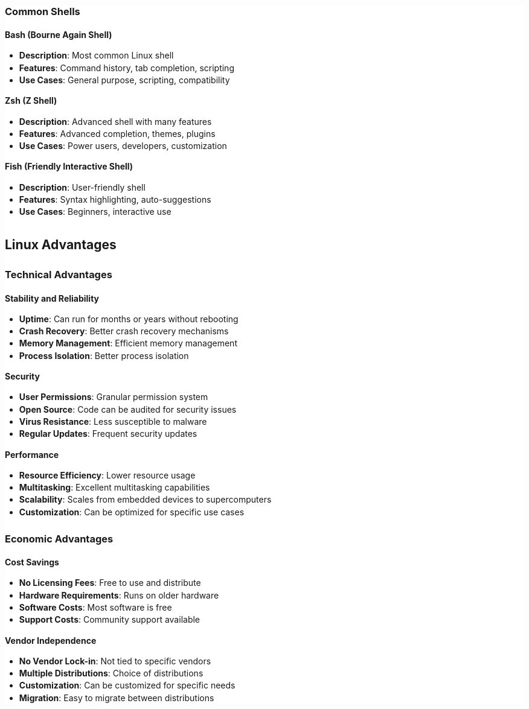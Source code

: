 ### Common Shells

**Bash (Bourne Again Shell)**
- **Description**: Most common Linux shell
- **Features**: Command history, tab completion, scripting
- **Use Cases**: General purpose, scripting, compatibility

**Zsh (Z Shell)**
- **Description**: Advanced shell with many features
- **Features**: Advanced completion, themes, plugins
- **Use Cases**: Power users, developers, customization

**Fish (Friendly Interactive Shell)**
- **Description**: User-friendly shell
- **Features**: Syntax highlighting, auto-suggestions
- **Use Cases**: Beginners, interactive use

## Linux Advantages

### Technical Advantages

**Stability and Reliability**
- **Uptime**: Can run for months or years without rebooting
- **Crash Recovery**: Better crash recovery mechanisms
- **Memory Management**: Efficient memory management
- **Process Isolation**: Better process isolation

**Security**
- **User Permissions**: Granular permission system
- **Open Source**: Code can be audited for security issues
- **Virus Resistance**: Less susceptible to malware
- **Regular Updates**: Frequent security updates

**Performance**
- **Resource Efficiency**: Lower resource usage
- **Multitasking**: Excellent multitasking capabilities
- **Scalability**: Scales from embedded devices to supercomputers
- **Customization**: Can be optimized for specific use cases

### Economic Advantages

**Cost Savings**
- **No Licensing Fees**: Free to use and distribute
- **Hardware Requirements**: Runs on older hardware
- **Software Costs**: Most software is free
- **Support Costs**: Community support available

**Vendor Independence**
- **No Vendor Lock-in**: Not tied to specific vendors
- **Multiple Distributions**: Choice of distributions
- **Customization**: Can be customized for specific needs
- **Migration**: Easy to migrate between distributions
